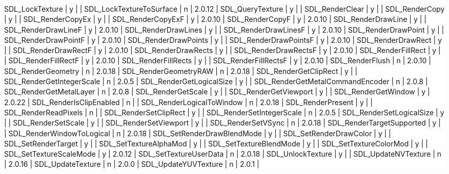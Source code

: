 SDL_LockTexture                       |   y   |        |
SDL_LockTextureToSurface              |   n   | 2.0.12 |
SDL_QueryTexture                      |   y   |        |
SDL_RenderClear                       |   y   |        |
SDL_RenderCopy                        |   y   |        |
SDL_RenderCopyEx                      |   y   |        |
SDL_RenderCopyExF                     |   y   | 2.0.10 |
SDL_RenderCopyF                       |   y   | 2.0.10 |
SDL_RenderDrawLine                    |   y   |        |
SDL_RenderDrawLineF                   |   y   | 2.0.10 |
SDL_RenderDrawLines                   |   y   |        |
SDL_RenderDrawLinesF                  |   y   | 2.0.10 |
SDL_RenderDrawPoint                   |   y   |        |
SDL_RenderDrawPointF                  |   y   | 2.0.10 |
SDL_RenderDrawPoints                  |   y   |        |
SDL_RenderDrawPointsF                 |   y   | 2.0.10 |
SDL_RenderDrawRect                    |   y   |        |
SDL_RenderDrawRectF                   |   y   | 2.0.10 |
SDL_RenderDrawRects                   |   y   |        |
SDL_RenderDrawRectsF                  |   y   | 2.0.10 |
SDL_RenderFillRect                    |   y   |        |
SDL_RenderFillRectF                   |   y   | 2.0.10 |
SDL_RenderFillRects                   |   y   |        |
SDL_RenderFillRectsF                  |   y   | 2.0.10 |
SDL_RenderFlush                       |   n   | 2.0.10 |
SDL_RenderGeometry                    |   n   | 2.0.18 |
SDL_RenderGeometryRAW                 |   n   | 2.0.18 |
SDL_RenderGetClipRect                 |   y   |        |
SDL_RenderGetIntegerScale             |   n   | 2.0.5  |
SDL_RenderGetLogicalSize              |   y   |        |
SDL_RenderGetMetalCommandEncoder      |   n   | 2.0.8  |
SDL_RenderGetMetalLayer               |   n   | 2.0.8  |
SDL_RenderGetScale                    |   y   |        |
SDL_RenderGetViewport                 |   y   |        |
SDL_RenderGetWindow                   |   y   | 2.0.22 |
SDL_RenderIsClipEnabled               |   n   |        |
SDL_RenderLogicalToWindow             |   n   | 2.0.18 |
SDL_RenderPresent                     |   y   |        |
SDL_RenderReadPixels                  |   n   |        |
SDL_RenderSetClipRect                 |   y   |        |
SDL_RenderSetIntegerScale             |   n   | 2.0.5  |
SDL_RenderSetLogicalSize              |   y   |        |
SDL_RenderSetScale                    |   y   |        |
SDL_RenderSetViewport                 |   y   |        |
SDL_RenderSetVSync                    |   n   | 2.0.18 |
SDL_RenderTargetSupported             |   y   |        |
SDL_RenderWindowToLogical             |   n   | 2.0.18 |
SDL_SetRenderDrawBlendMode            |   y   |        |
SDL_SetRenderDrawColor                |   y   |        |
SDL_SetRenderTarget                   |   y   |        |
SDL_SetTextureAlphaMod                |   y   |        |
SDL_SetTextureBlendMode               |   y   |        |
SDL_SetTextureColorMod                |   y   |        |
SDL_SetTextureScaleMode               |   y   | 2.0.12 |
SDL_SetTextureUserData                |   n   | 2.0.18 |
SDL_UnlockTexture                     |   y   |        |
SDL_UpdateNVTexture                   |   n   | 2.0.16 |
SDL_UpdateTexture                     |   n   | 2.0.0  |
SDL_UpdateYUVTexture                  |   n   | 2.0.1  |
